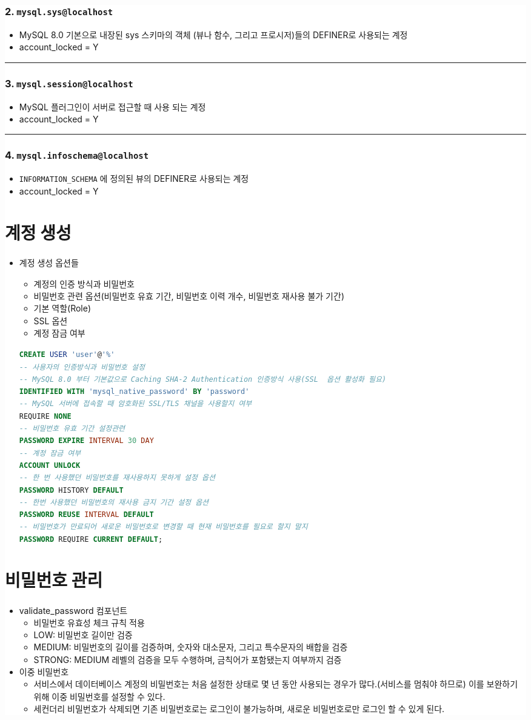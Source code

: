 
### 2. `mysql.sys@localhost`

- MySQL 8.0 기본으로 내장된 sys 스키마의 객체 (뷰나 함수, 그리고 프로시저)들의 DEFINER로 사용되는 계정
- account_locked = Y

---

### 3. `mysql.session@localhost`

- MySQL 플러그인이 서버로 접근할 때 사용 되는 계정
- account_locked = Y

---

### 4. `mysql.infoschema@localhost`

- `INFORMATION_SCHEMA` 에 정의된 뷰의 DEFINER로 사용되는 계정
- account_locked = Y

# 계정 생성

- 계정 생성 옵션들
    - 계정의 인증 방식과 비밀번호
    - 비밀번호 관련 옵션(비밀번호 유효 기간, 비밀번호 이력 개수, 비밀번호 재사용 불가 기간)
    - 기본 역할(Role)
    - SSL 옵션
    - 계정 잠금 여부
    
    ```sql
    CREATE USER 'user'@'%'
    -- 사용자의 인증방식과 비밀번호 설정
    -- MySQL 8.0 부터 기본값으로 Caching SHA-2 Authentication 인증방식 사용(SSL  옵션 활성화 필요)
    IDENTIFIED WITH 'mysql_native_password' BY 'password'
    -- MySQL 서버에 접속할 때 암호화된 SSL/TLS 채널을 사용할지 여부
    REQUIRE NONE
    -- 비밀번호 유효 기간 설정관련
    PASSWORD EXPIRE INTERVAL 30 DAY
    -- 계정 잠금 여부
    ACCOUNT UNLOCK
    -- 한 번 사용했던 비밀번호를 재사용하지 못하게 설정 옵션
    PASSWORD HISTORY DEFAULT
    -- 한번 사용했던 비밀번호의 재사용 금지 기간 설정 옵션
    PASSWORD REUSE INTERVAL DEFAULT
    -- 비밀번호가 만료되어 새로운 비밀번호로 변경할 때 현재 비밀번호를 필요로 할지 말지
    PASSWORD REQUIRE CURRENT DEFAULT;
    ```
    

# 비밀번호 관리

- validate_password 컴포넌트
    - 비밀번호 유효성 체크 규칙 적용
    - LOW: 비밀번호 길이만 검증
    - MEDIUM: 비밀번호의 길이를 검증하며, 숫자와 대소문자, 그리고 특수문자의 배합을 검증
    - STRONG: MEDIUM 레벨의 검증을 모두 수행하며, 금칙어가 포함됐는지 여부까지 검증
- 이중 비밀번호
    - 서비스에서 데이터베이스 계정의 비밀번호는 처음 설정한 상태로 몇 년 동안 사용되는 경우가 많다.(서비스를 멈춰야 하므로) 이를 보완하기 위해 이중 비밀번호를 설정할 수 있다.
    - 세컨더리 비밀번호가 삭제되면 기존 비밀번호로는 로그인이 불가능하며, 새로운 비밀번호로만 로그인 할 수 있게 된다.
